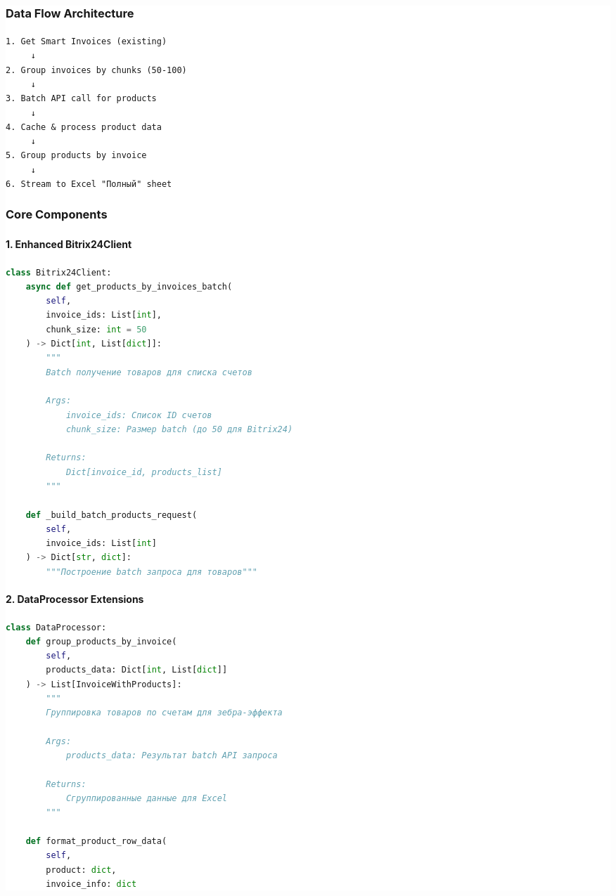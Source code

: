 ### **Data Flow Architecture**
```
1. Get Smart Invoices (existing)
     ↓
2. Group invoices by chunks (50-100)
     ↓
3. Batch API call for products
     ↓
4. Cache & process product data
     ↓
5. Group products by invoice
     ↓
6. Stream to Excel "Полный" sheet
```

### **Core Components**

#### **1. Enhanced Bitrix24Client**
```python
class Bitrix24Client:
    async def get_products_by_invoices_batch(
        self, 
        invoice_ids: List[int], 
        chunk_size: int = 50
    ) -> Dict[int, List[dict]]:
        """
        Batch получение товаров для списка счетов
        
        Args:
            invoice_ids: Список ID счетов
            chunk_size: Размер batch (до 50 для Bitrix24)
            
        Returns:
            Dict[invoice_id, products_list]
        """
        
    def _build_batch_products_request(
        self, 
        invoice_ids: List[int]
    ) -> Dict[str, dict]:
        """Построение batch запроса для товаров"""
```

#### **2. DataProcessor Extensions**
```python
class DataProcessor:
    def group_products_by_invoice(
        self, 
        products_data: Dict[int, List[dict]]
    ) -> List[InvoiceWithProducts]:
        """
        Группировка товаров по счетам для зебра-эффекта
        
        Args:
            products_data: Результат batch API запроса
            
        Returns:
            Сгруппированные данные для Excel
        """
        
    def format_product_row_data(
        self, 
        product: dict, 
        invoice_info: dict
```